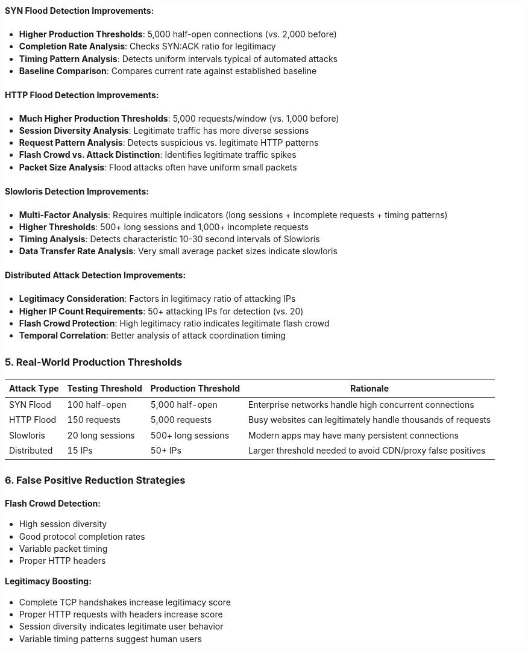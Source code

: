 #### SYN Flood Detection Improvements:
- **Higher Production Thresholds**: 5,000 half-open connections (vs. 2,000 before)
- **Completion Rate Analysis**: Checks SYN:ACK ratio for legitimacy
- **Timing Pattern Analysis**: Detects uniform intervals typical of automated attacks
- **Baseline Comparison**: Compares current rate against established baseline

#### HTTP Flood Detection Improvements:
- **Much Higher Production Thresholds**: 5,000 requests/window (vs. 1,000 before)
- **Session Diversity Analysis**: Legitimate traffic has more diverse sessions
- **Request Pattern Analysis**: Detects suspicious vs. legitimate HTTP patterns
- **Flash Crowd vs. Attack Distinction**: Identifies legitimate traffic spikes
- **Packet Size Analysis**: Flood attacks often have uniform small packets

#### Slowloris Detection Improvements:
- **Multi-Factor Analysis**: Requires multiple indicators (long sessions + incomplete requests + timing patterns)
- **Higher Thresholds**: 500+ long sessions and 1,000+ incomplete requests
- **Timing Analysis**: Detects characteristic 10-30 second intervals of Slowloris
- **Data Transfer Rate Analysis**: Very small average packet sizes indicate slowloris

#### Distributed Attack Detection Improvements:
- **Legitimacy Consideration**: Factors in legitimacy ratio of attacking IPs
- **Higher IP Count Requirements**: 50+ attacking IPs for detection (vs. 20)
- **Flash Crowd Protection**: High legitimacy ratio indicates legitimate flash crowd
- **Temporal Correlation**: Better analysis of attack coordination timing

### 5. Real-World Production Thresholds

| Attack Type | Testing Threshold | Production Threshold | Rationale |
|-------------|------------------|---------------------|-----------|
| SYN Flood | 100 half-open | 5,000 half-open | Enterprise networks handle high concurrent connections |
| HTTP Flood | 150 requests | 5,000 requests | Busy websites can legitimately handle thousands of requests |
| Slowloris | 20 long sessions | 500+ long sessions | Modern apps may have many persistent connections |
| Distributed | 15 IPs | 50+ IPs | Larger threshold needed to avoid CDN/proxy false positives |

### 6. False Positive Reduction Strategies

**Flash Crowd Detection:**
- High session diversity
- Good protocol completion rates
- Variable packet timing
- Proper HTTP headers

**Legitimacy Boosting:**
- Complete TCP handshakes increase legitimacy score
- Proper HTTP requests with headers increase score
- Session diversity indicates legitimate user behavior
- Variable timing patterns suggest human users
